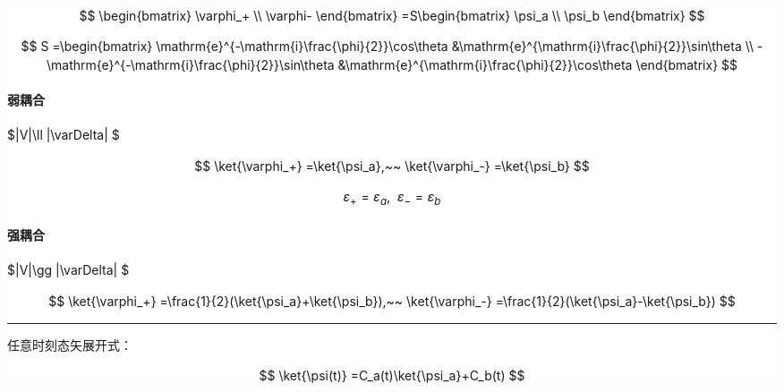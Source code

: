 $$
\begin{bmatrix}
\varphi_+ \\
\varphi-
\end{bmatrix}
=S\begin{bmatrix}
\psi_a \\
\psi_b
\end{bmatrix}
$$

$$
S
=\begin{bmatrix}
\mathrm{e}^{-\mathrm{i}\frac{\phi}{2}}\cos\theta &\mathrm{e}^{\mathrm{i}\frac{\phi}{2}}\sin\theta \\
-\mathrm{e}^{-\mathrm{i}\frac{\phi}{2}}\sin\theta &\mathrm{e}^{\mathrm{i}\frac{\phi}{2}}\cos\theta
\end{bmatrix}
$$

#### 弱耦合

$|V|\ll |\varDelta| $

$$
\ket{\varphi_+}
=\ket{\psi_a},~~
\ket{\varphi_-}
=\ket{\psi_b}
$$

$$
\varepsilon_+
=\varepsilon_a,~~
\varepsilon_-
=\varepsilon_b
$$

#### 强耦合

$|V|\gg |\varDelta| $

$$
\ket{\varphi_+}
=\frac{1}{2}(\ket{\psi_a}+\ket{\psi_b}),~~
\ket{\varphi_-}
=\frac{1}{2}(\ket{\psi_a}-\ket{\psi_b})
$$

---

任意时刻态矢展开式：

$$
\ket{\psi(t)}
=C_a(t)\ket{\psi_a}+C_b(t)
$$
